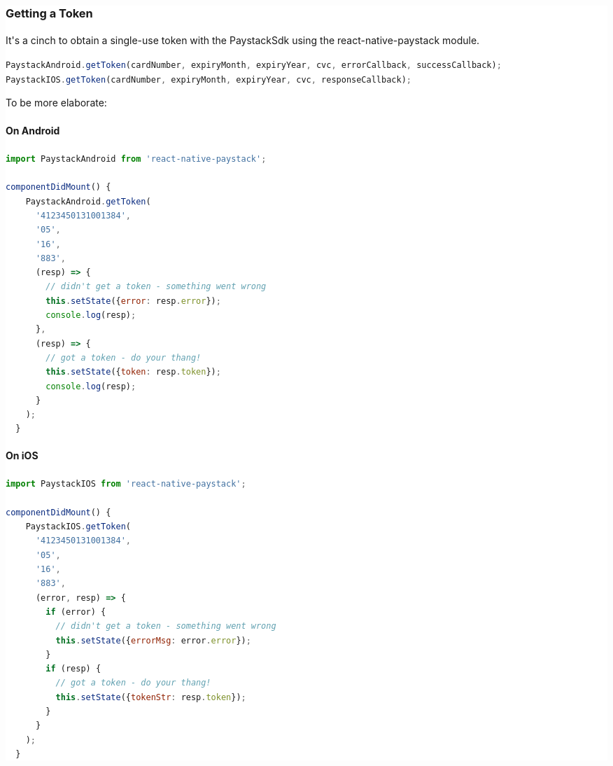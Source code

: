 ### Getting a Token
It's a cinch to obtain a single-use token with the PaystackSdk using the react-native-paystack module.

```js
PaystackAndroid.getToken(cardNumber, expiryMonth, expiryYear, cvc, errorCallback, successCallback);
PaystackIOS.getToken(cardNumber, expiryMonth, expiryYear, cvc, responseCallback);
```
To be more elaborate:

#### On Android

```js
import PaystackAndroid from 'react-native-paystack';

componentDidMount() {
    PaystackAndroid.getToken(
      '4123450131001384', 
      '05', 
      '16', 
      '883', 
      (resp) => {
        // didn't get a token - something went wrong
        this.setState({error: resp.error});
        console.log(resp);
      },
      (resp) => {
        // got a token - do your thang!
        this.setState({token: resp.token});
        console.log(resp);
      }
    );
  }
```

#### On iOS

```js
import PaystackIOS from 'react-native-paystack';

componentDidMount() {
    PaystackIOS.getToken(
      '4123450131001384', 
      '05', 
      '16', 
      '883', 
      (error, resp) => {
        if (error) {
          // didn't get a token - something went wrong
          this.setState({errorMsg: error.error});
        }
        if (resp) {
          // got a token - do your thang!
          this.setState({tokenStr: resp.token});
        }
      }
    );
  }
```

